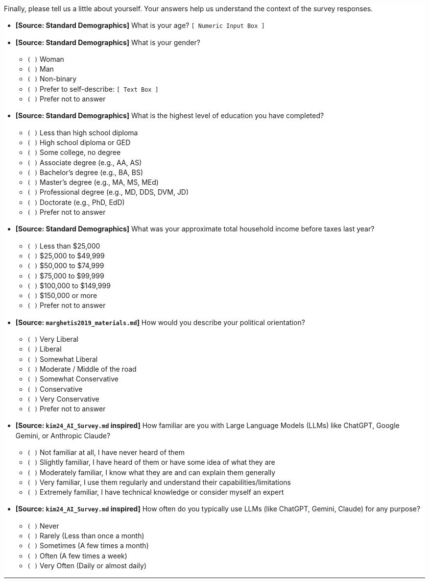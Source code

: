 Finally, please tell us a little about yourself. Your answers help us understand the context of the survey responses.

*   **[Source: Standard Demographics]** What is your age?
    `[ Numeric Input Box ]`

*   **[Source: Standard Demographics]** What is your gender?
    *   `( )` Woman
    *   `( )` Man
    *   `( )` Non-binary
    *   `( )` Prefer to self-describe: `[ Text Box ]`
    *   `( )` Prefer not to answer

*   **[Source: Standard Demographics]** What is the highest level of education you have completed?
    *   `( )` Less than high school diploma
    *   `( )` High school diploma or GED
    *   `( )` Some college, no degree
    *   `( )` Associate degree (e.g., AA, AS)
    *   `( )` Bachelor’s degree (e.g., BA, BS)
    *   `( )` Master’s degree (e.g., MA, MS, MEd)
    *   `( )` Professional degree (e.g., MD, DDS, DVM, JD)
    *   `( )` Doctorate (e.g., PhD, EdD)
    *   `( )` Prefer not to answer

*   **[Source: Standard Demographics]** What was your approximate total household income before taxes last year?
    *   `( )` Less than $25,000
    *   `( )` $25,000 to $49,999
    *   `( )` $50,000 to $74,999
    *   `( )` $75,000 to $99,999
    *   `( )` $100,000 to $149,999
    *   `( )` $150,000 or more
    *   `( )` Prefer not to answer

*   **[Source: `marghetis2019_materials.md`]** How would you describe your political orientation?
    *   `( )` Very Liberal
    *   `( )` Liberal
    *   `( )` Somewhat Liberal
    *   `( )` Moderate / Middle of the road
    *   `( )` Somewhat Conservative
    *   `( )` Conservative
    *   `( )` Very Conservative
    *   `( )` Prefer not to answer

*   **[Source: `kim24_AI_Survey.md` inspired]** How familiar are you with Large Language Models (LLMs) like ChatGPT, Google Gemini, or Anthropic Claude?
    *   `( )` Not familiar at all, I have never heard of them
    *   `( )` Slightly familiar, I have heard of them or have some idea of what they are
    *   `( )` Moderately familiar, I know what they are and can explain them generally
    *   `( )` Very familiar, I use them regularly and understand their capabilities/limitations
    *   `( )` Extremely familiar, I have technical knowledge or consider myself an expert

*   **[Source: `kim24_AI_Survey.md` inspired]** How often do you typically use LLMs (like ChatGPT, Gemini, Claude) for any purpose?
    *   `( )` Never
    *   `( )` Rarely (Less than once a month)
    *   `( )` Sometimes (A few times a month)
    *   `( )` Often (A few times a week)
    *   `( )` Very Often (Daily or almost daily)

---